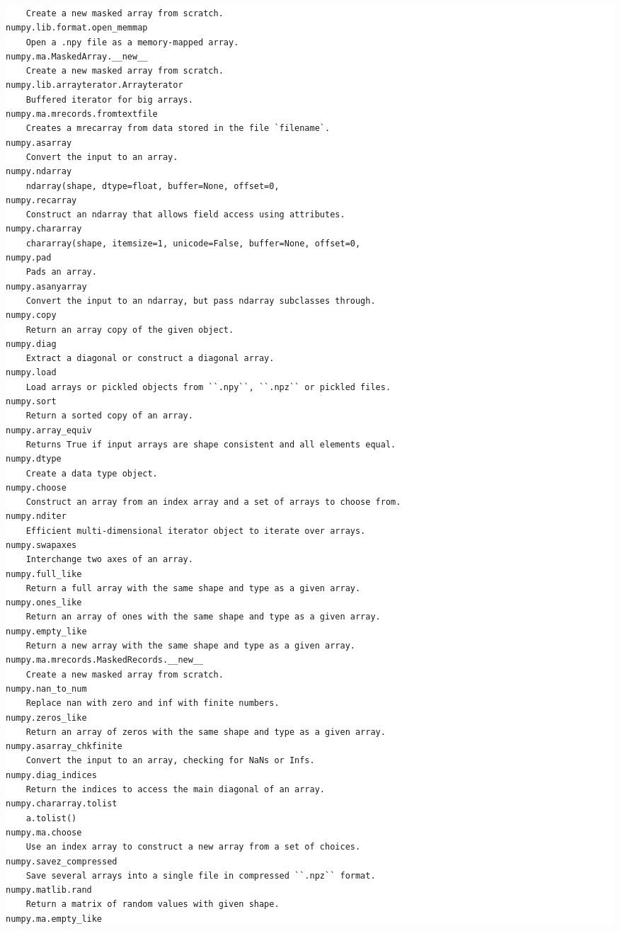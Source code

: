         Create a new masked array from scratch.
    numpy.lib.format.open_memmap
        Open a .npy file as a memory-mapped array.
    numpy.ma.MaskedArray.__new__
        Create a new masked array from scratch.
    numpy.lib.arrayterator.Arrayterator
        Buffered iterator for big arrays.
    numpy.ma.mrecords.fromtextfile
        Creates a mrecarray from data stored in the file `filename`.
    numpy.asarray
        Convert the input to an array.
    numpy.ndarray
        ndarray(shape, dtype=float, buffer=None, offset=0,
    numpy.recarray
        Construct an ndarray that allows field access using attributes.
    numpy.chararray
        chararray(shape, itemsize=1, unicode=False, buffer=None, offset=0,
    numpy.pad
        Pads an array.
    numpy.asanyarray
        Convert the input to an ndarray, but pass ndarray subclasses through.
    numpy.copy
        Return an array copy of the given object.
    numpy.diag
        Extract a diagonal or construct a diagonal array.
    numpy.load
        Load arrays or pickled objects from ``.npy``, ``.npz`` or pickled files.
    numpy.sort
        Return a sorted copy of an array.
    numpy.array_equiv
        Returns True if input arrays are shape consistent and all elements equal.
    numpy.dtype
        Create a data type object.
    numpy.choose
        Construct an array from an index array and a set of arrays to choose from.
    numpy.nditer
        Efficient multi-dimensional iterator object to iterate over arrays.
    numpy.swapaxes
        Interchange two axes of an array.
    numpy.full_like
        Return a full array with the same shape and type as a given array.
    numpy.ones_like
        Return an array of ones with the same shape and type as a given array.
    numpy.empty_like
        Return a new array with the same shape and type as a given array.
    numpy.ma.mrecords.MaskedRecords.__new__
        Create a new masked array from scratch.
    numpy.nan_to_num
        Replace nan with zero and inf with finite numbers.
    numpy.zeros_like
        Return an array of zeros with the same shape and type as a given array.
    numpy.asarray_chkfinite
        Convert the input to an array, checking for NaNs or Infs.
    numpy.diag_indices
        Return the indices to access the main diagonal of an array.
    numpy.chararray.tolist
        a.tolist()
    numpy.ma.choose
        Use an index array to construct a new array from a set of choices.
    numpy.savez_compressed
        Save several arrays into a single file in compressed ``.npz`` format.
    numpy.matlib.rand
        Return a matrix of random values with given shape.
    numpy.ma.empty_like